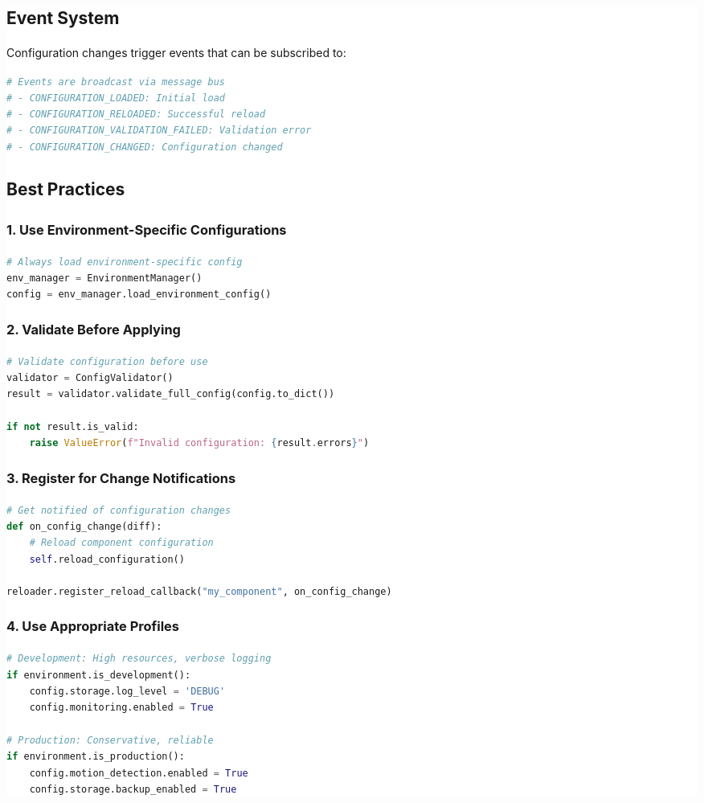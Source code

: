 ## Event System

Configuration changes trigger events that can be subscribed to:

```python
# Events are broadcast via message bus
# - CONFIGURATION_LOADED: Initial load
# - CONFIGURATION_RELOADED: Successful reload
# - CONFIGURATION_VALIDATION_FAILED: Validation error
# - CONFIGURATION_CHANGED: Configuration changed
```

## Best Practices

### 1. Use Environment-Specific Configurations

```python
# Always load environment-specific config
env_manager = EnvironmentManager()
config = env_manager.load_environment_config()
```

### 2. Validate Before Applying

```python
# Validate configuration before use
validator = ConfigValidator()
result = validator.validate_full_config(config.to_dict())

if not result.is_valid:
    raise ValueError(f"Invalid configuration: {result.errors}")
```

### 3. Register for Change Notifications

```python
# Get notified of configuration changes
def on_config_change(diff):
    # Reload component configuration
    self.reload_configuration()

reloader.register_reload_callback("my_component", on_config_change)
```

### 4. Use Appropriate Profiles

```python
# Development: High resources, verbose logging
if environment.is_development():
    config.storage.log_level = 'DEBUG'
    config.monitoring.enabled = True

# Production: Conservative, reliable
if environment.is_production():
    config.motion_detection.enabled = True
    config.storage.backup_enabled = True
```
